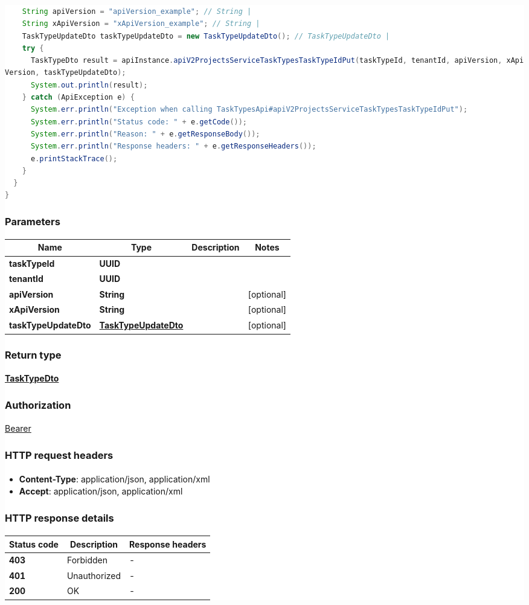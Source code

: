 ```java
    String apiVersion = "apiVersion_example"; // String | 
    String xApiVersion = "xApiVersion_example"; // String | 
    TaskTypeUpdateDto taskTypeUpdateDto = new TaskTypeUpdateDto(); // TaskTypeUpdateDto | 
    try {
      TaskTypeDto result = apiInstance.apiV2ProjectsServiceTaskTypesTaskTypeIdPut(taskTypeId, tenantId, apiVersion, xApiVersion, taskTypeUpdateDto);
      System.out.println(result);
    } catch (ApiException e) {
      System.err.println("Exception when calling TaskTypesApi#apiV2ProjectsServiceTaskTypesTaskTypeIdPut");
      System.err.println("Status code: " + e.getCode());
      System.err.println("Reason: " + e.getResponseBody());
      System.err.println("Response headers: " + e.getResponseHeaders());
      e.printStackTrace();
    }
  }
}
```

### Parameters

| Name | Type | Description  | Notes |
|------------- | ------------- | ------------- | -------------|
| **taskTypeId** | **UUID**|  | |
| **tenantId** | **UUID**|  | |
| **apiVersion** | **String**|  | [optional] |
| **xApiVersion** | **String**|  | [optional] |
| **taskTypeUpdateDto** | [**TaskTypeUpdateDto**](TaskTypeUpdateDto.md)|  | [optional] |

### Return type

[**TaskTypeDto**](TaskTypeDto.md)

### Authorization

[Bearer](../README.md#Bearer)

### HTTP request headers

 - **Content-Type**: application/json, application/xml
 - **Accept**: application/json, application/xml

### HTTP response details
| Status code | Description | Response headers |
|-------------|-------------|------------------|
| **403** | Forbidden |  -  |
| **401** | Unauthorized |  -  |
| **200** | OK |  -  |

